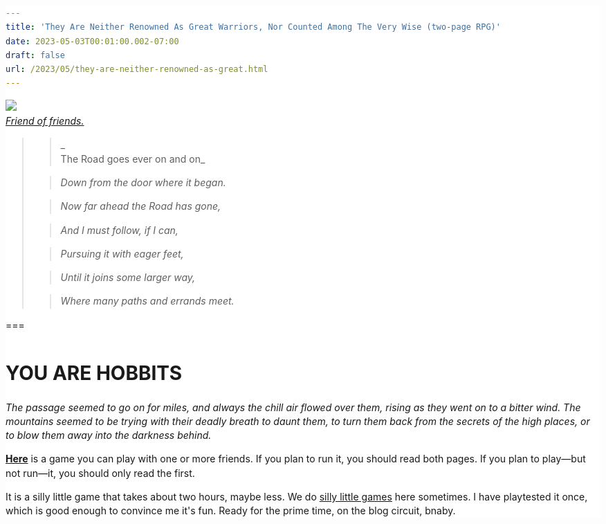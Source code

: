```yaml
---
title: 'They Are Neither Renowned As Great Warriors, Nor Counted Among The Very Wise (two-page RPG)'
date: 2023-05-03T00:01:00.002-07:00
draft: false
url: /2023/05/they-are-neither-renowned-as-great.html
---
```


[![](https://blogger.googleusercontent.com/img/b/R29vZ2xl/AVvXsEiERXP85NyUD2SO-WYMrFs6T21Qn2C6CgCxhqH3UgZQ-lsmt-tbaSw4brzL_9hEPQScBSpM-836m-3VclqqZhvo_ua985PhjQLn9ir-8L_yj8EQTcF9MckTz2MfwlcdPWK82TAfArXUqrKq9Zt6b1xrv7Np-SlV-r2UwERXUI2MWCPPPoQtHrILZ-ndLA/w640-h640/aleksander-karcz-friend-of-friends-aleksander-karcz.jpg)](https://blogger.googleusercontent.com/img/b/R29vZ2xl/AVvXsEiERXP85NyUD2SO-WYMrFs6T21Qn2C6CgCxhqH3UgZQ-lsmt-tbaSw4brzL_9hEPQScBSpM-836m-3VclqqZhvo_ua985PhjQLn9ir-8L_yj8EQTcF9MckTz2MfwlcdPWK82TAfArXUqrKq9Zt6b1xrv7Np-SlV-r2UwERXUI2MWCPPPoQtHrILZ-ndLA/s1502/aleksander-karcz-friend-of-friends-aleksander-karcz.jpg)  
_[Friend of friends.](https://www.artstation.com/artwork/eyaAw)_

> > _  
> > The Road goes ever on and on_
> 
> > _Down from the door where it began._
> 
> > _Now far ahead the Road has gone,_
> 
> > _And I must follow, if I can,_
> 
> > _Pursuing it with eager feet,_
> 
> > _Until it joins some larger way,_
> 
> > _Where many paths and errands meet._ 

  

===

YOU ARE HOBBITS
===============

  

_The passage seemed to go on for miles, and always the chill air flowed over them, rising as they went on to a bitter wind. The mountains seemed to be trying with their deadly breath to daunt them, to turn them back from the secrets of the high places, or to blow them away into the darkness behind._

**[Here](https://drive.google.com/file/d/1xve72r7pS-xKqUWFVEHZ43jWwEo69cnv/view?usp=share_link)** is a game you can play with one or more friends. If you plan to run it, you should read both pages. If you plan to play—but not run—it, you should only read the first.

It is a silly little game that takes about two hours, maybe less. We do [silly little games](https://madqueenscourt.blogspot.com/2020/08/canyon-one-page-solo-rpg.html) here sometimes. I have playtested it once, which is good enough to convince me it's fun. Ready for the prime time, on the blog circuit, bnaby.
